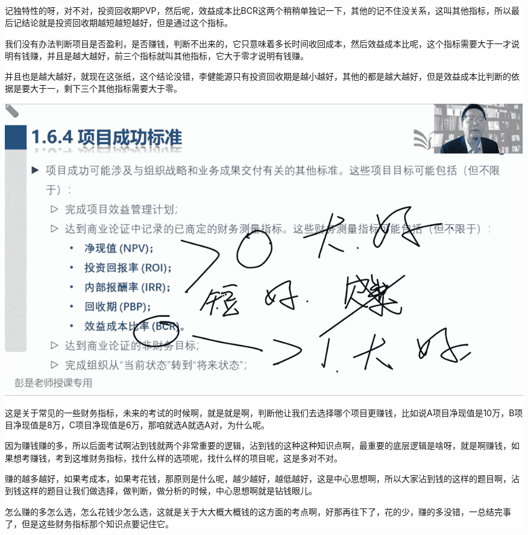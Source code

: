 记独特性的呀，对不对，投资回收期PVP，然后呢，效益成本比BCR这两个稍稍单独记一下，其他的记不住没关系，这叫其他指标，所以最后记结论就是投资回收期越短越短越好，但是通过这个指标。

我们没有办法判断项目是否盈利，是否赚钱，判断不出来的，它只意味着多长时间收回成本，然后效益成本比呢，这个指标需要大于一才说明有钱赚，并且是越大越好，前三个指标就叫其他指标，它大于零才说明有钱赚。

并且也是越大越好，就现在这张纸，这个结论没错，李健能源只有投资回收期是越小越好，其他的都是越大越好，但是效益成本比判断的依据是要大于一，剩下三个其他指标需要大于零。



![](img/89fc6764481d4b66c3ea535e08762f35_31.png)

这是关于常见的一些财务指标，未来的考试的时候啊，就是就是啊，判断他让我们去选择哪个项目更赚钱，比如说A项目净现值是10万，B项目净现值是8万，C项目净现值是6万，那咱就选A就选A对，为什么呢。

因为赚钱赚的多，所以后面考试啊沾到钱就两个非常重要的逻辑，沾到钱的这种这种知识点啊，最重要的底层逻辑是啥呀，就是啊赚钱，如果想考赚钱，考到这堆财务指标，找什么样的选项呢，找什么样的项目呢，这是多对不对。

赚的越多越好，如果考成本，如果考花钱，那原则是什么呢，越少越好，越低越好，这是中心思想啊，所以大家沾到钱的这样的题目啊，沾到钱这样的题目让我们做选择，做判断，做分析的时候，中心思想啊就是钻钱眼儿。

怎么赚的多怎么选，怎么花钱少怎么选，这就是关于大大概大概钱的这方面的考点啊，好那再往下了，花的少，赚的多没错，一总结完事了，但是这些财务指标那个知识点要记住它。


